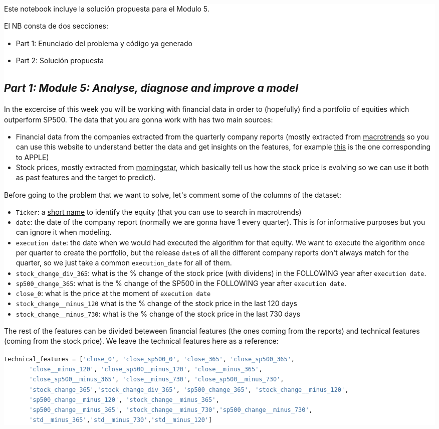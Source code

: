 Este notebook incluye la solución propuesta para el Modulo 5. 

El NB consta de dos secciones:

       
 * Part 1: Enunciado del problema y código ya generado

 * Part 2: Solución propuesta

## ***Part 1: Module 5: Analyse, diagnose and improve a model​***

In the excercise of this week you will be working with financial data in order to (hopefully) find a portfolio of equities which outperform SP500. The data that you are gonna work with has two main sources: 
* Financial data from the companies extracted from the quarterly company reports (mostly extracted from [macrotrends](https://www.macrotrends.net/) so you can use this website to understand better the data and get insights on the features, for example [this](https://www.macrotrends.net/stocks/charts/AAPL/apple/revenue) is the one corresponding to APPLE)
* Stock prices, mostly extracted from [morningstar](https://indexes.morningstar.com/page/morningstar-indexes-empowering-investor-success?utm_source=google&utm_medium=cpc&utm_campaign=MORNI%3AG%3ASearch%3ABrand%3ACore%3AUK%20MORNI%3ABrand%3ACore%3ABroad&utm_content=engine%3Agoogle%7Ccampaignid%3A18471962329%7Cadid%3A625249340069&utm_term=morningstar%20index&gclid=CjwKCAjws9ipBhB1EiwAccEi1Fu6i20XHVcxFxuSEtJGF0If-kq5-uKnZ3rov3eRkXXFfI5j8QBtBBoCayEQAvD_BwE), which basically tell us how the stock price is evolving so we can use it both as past features and the target to predict).

Before going to the problem that we want to solve, let's comment some of the columns of the dataset:


* `Ticker`: a [short name](https://en.wikipedia.org/wiki/Ticker_symbol) to identify the equity (that you can use to search in macrotrends)
* `date`: the date of the company report (normally we are gonna have 1 every quarter). This is for informative purposes but you can ignore it when modeling.
* `execution date`: the date when we would had executed the algorithm for that equity. We want to execute the algorithm once per quarter to create the portfolio, but the release `date`s of all the different company reports don't always match for the quarter, so we just take a common `execution_date` for all of them.
* `stock_change_div_365`: what is the % change of the stock price (with dividens) in the FOLLOWING year after `execution date`. 
* `sp500_change_365`: what is the % change of the SP500 in the FOLLOWING year after `execution date`.
* `close_0`: what is the price at the moment of `execution date`
* `stock_change__minus_120` what is the % change of the stock price in the last 120 days
* `stock_change__minus_730`: what is the % change of the stock price in the last 730 days

The rest of the features can be divided beteween financial features (the ones coming from the reports) and technical features (coming from the stock price). We leave the technical features here as a reference: 

```python
technical_features = ['close_0', 'close_sp500_0', 'close_365', 'close_sp500_365',
       'close__minus_120', 'close_sp500__minus_120', 'close__minus_365',
       'close_sp500__minus_365', 'close__minus_730', 'close_sp500__minus_730',
       'stock_change_365','stock_change_div_365', 'sp500_change_365', 'stock_change__minus_120',
       'sp500_change__minus_120', 'stock_change__minus_365',
       'sp500_change__minus_365', 'stock_change__minus_730','sp500_change__minus_730',
       'std__minus_365','std__minus_730','std__minus_120']
```
